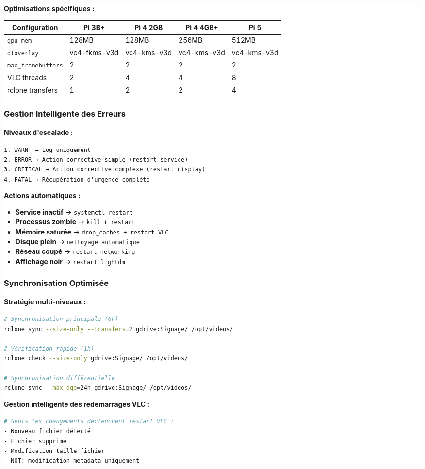 **Optimisations spécifiques :**

| Configuration | Pi 3B+ | Pi 4 2GB | Pi 4 4GB+ | Pi 5 |
|---------------|--------|----------|-----------|------|
| `gpu_mem` | 128MB | 128MB | 256MB | 512MB |
| `dtoverlay` | vc4-fkms-v3d | vc4-kms-v3d | vc4-kms-v3d | vc4-kms-v3d |
| `max_framebuffers` | 2 | 2 | 2 | 2 |
| VLC threads | 2 | 4 | 4 | 8 |
| rclone transfers | 1 | 2 | 2 | 4 |

### Gestion Intelligente des Erreurs

**Niveaux d'escalade :**
```
1. WARN  → Log uniquement
2. ERROR → Action corrective simple (restart service)
3. CRITICAL → Action corrective complexe (restart display)
4. FATAL → Récupération d'urgence complète
```

**Actions automatiques :**
- **Service inactif** → `systemctl restart`
- **Processus zombie** → `kill + restart`
- **Mémoire saturée** → `drop_caches + restart VLC`
- **Disque plein** → `nettoyage automatique`
- **Réseau coupé** → `restart networking`
- **Affichage noir** → `restart lightdm`

### Synchronisation Optimisée

**Stratégie multi-niveaux :**
```bash
# Synchronisation principale (6h)
rclone sync --size-only --transfers=2 gdrive:Signage/ /opt/videos/

# Vérification rapide (1h)  
rclone check --size-only gdrive:Signage/ /opt/videos/

# Synchronisation différentielle
rclone sync --max-age=24h gdrive:Signage/ /opt/videos/
```

**Gestion intelligente des redémarrages VLC :**
```bash
# Seuls les changements déclenchent restart VLC :
- Nouveau fichier détecté
- Fichier supprimé
- Modification taille fichier
- NOT: modification metadata uniquement
```
